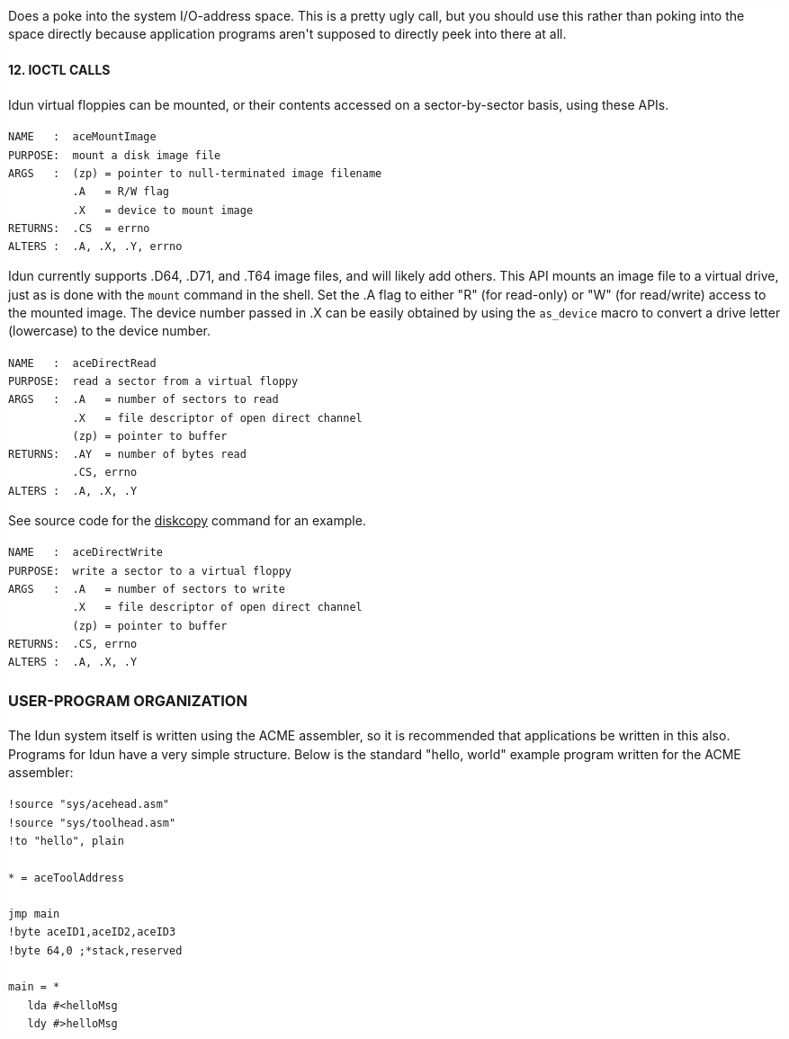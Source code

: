 Does a poke into the system I/O-address space.  This is a pretty ugly call, but you should use this rather than poking into the space directly because application programs aren't supposed to directly peek into there at all.


#### 12. IOCTL CALLS

Idun virtual floppies can be mounted, or their contents accessed on a sector-by-sector basis, using these APIs.

```
NAME   :  aceMountImage
PURPOSE:  mount a disk image file
ARGS   :  (zp) = pointer to null-terminated image filename
          .A   = R/W flag
          .X   = device to mount image
RETURNS:  .CS  = errno
ALTERS :  .A, .X, .Y, errno
```

Idun currently supports .D64, .D71, and .T64 image files, and will likely add others. This API mounts an image file to a virtual drive, just as is done with the `mount` command in the shell. Set the .A flag to either "R" (for read-only) or "W" (for read/write) access to the mounted image. The device number passed in .X can be easily obtained by using the `as_device` macro to convert a drive letter (lowercase) to the device number.

```
NAME   :  aceDirectRead
PURPOSE:  read a sector from a virtual floppy
ARGS   :  .A   = number of sectors to read
          .X   = file descriptor of open direct channel
          (zp) = pointer to buffer
RETURNS:  .AY  = number of bytes read
          .CS, errno
ALTERS :  .A, .X, .Y
```

See source code for the [diskcopy](../cbm/cmd/diskcopy.asm) command for an example.

```
NAME   :  aceDirectWrite
PURPOSE:  write a sector to a virtual floppy
ARGS   :  .A   = number of sectors to write
          .X   = file descriptor of open direct channel
          (zp) = pointer to buffer
RETURNS:  .CS, errno
ALTERS :  .A, .X, .Y
```

### USER-PROGRAM ORGANIZATION

The Idun system itself is written using the ACME assembler, so it is recommended that applications be written in this also. Programs for Idun have a very simple structure. Below is the standard "hello, world" example program written for the ACME assembler:

```
!source "sys/acehead.asm"
!source "sys/toolhead.asm"
!to "hello", plain

* = aceToolAddress

jmp main
!byte aceID1,aceID2,aceID3
!byte 64,0 ;*stack,reserved

main = *
   lda #<helloMsg
   ldy #>helloMsg
```